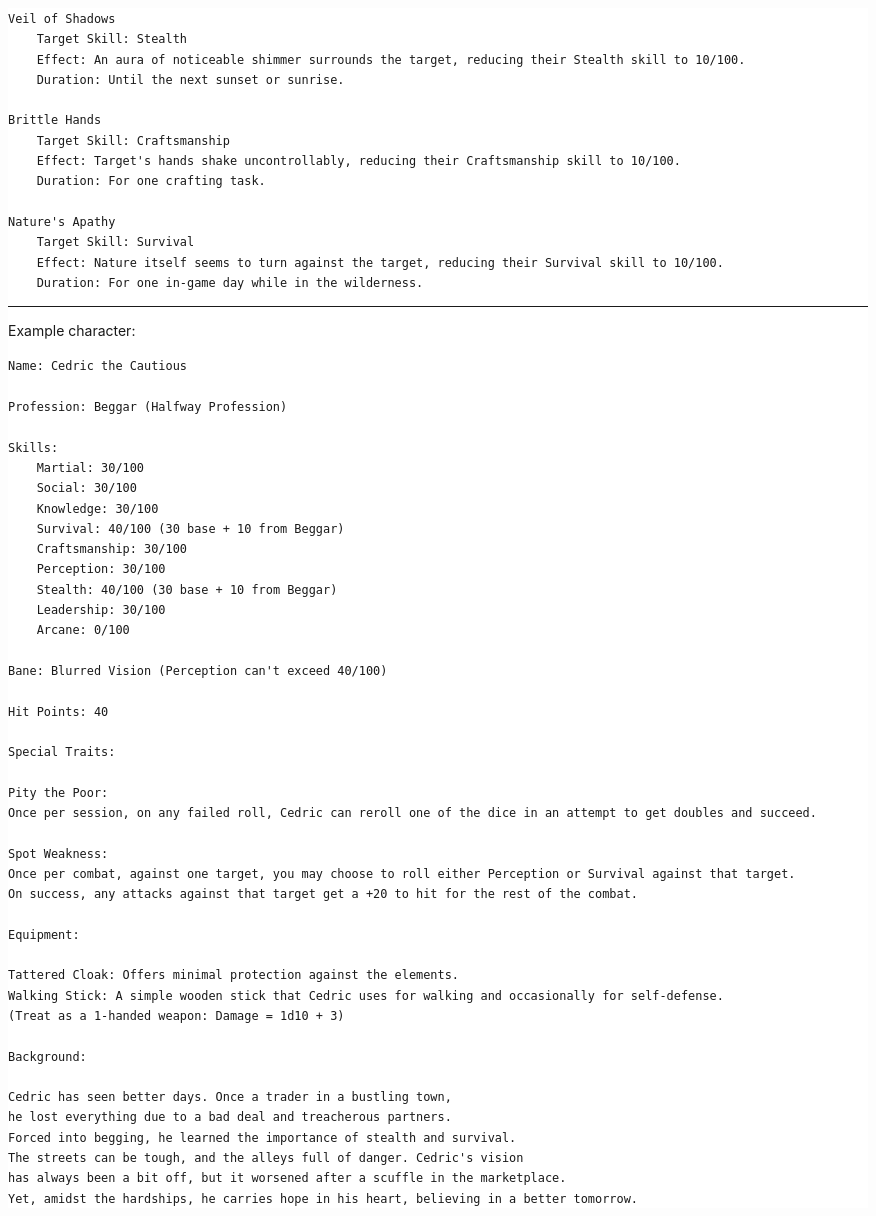     Veil of Shadows
        Target Skill: Stealth
        Effect: An aura of noticeable shimmer surrounds the target, reducing their Stealth skill to 10/100.
        Duration: Until the next sunset or sunrise.

    Brittle Hands
        Target Skill: Craftsmanship
        Effect: Target's hands shake uncontrollably, reducing their Craftsmanship skill to 10/100.
        Duration: For one crafting task.

    Nature's Apathy
        Target Skill: Survival
        Effect: Nature itself seems to turn against the target, reducing their Survival skill to 10/100.
        Duration: For one in-game day while in the wilderness.

-------------------
Example character:

    Name: Cedric the Cautious

    Profession: Beggar (Halfway Profession)

    Skills:
        Martial: 30/100
        Social: 30/100
        Knowledge: 30/100
        Survival: 40/100 (30 base + 10 from Beggar)
        Craftsmanship: 30/100
        Perception: 30/100
        Stealth: 40/100 (30 base + 10 from Beggar)
        Leadership: 30/100
        Arcane: 0/100

    Bane: Blurred Vision (Perception can't exceed 40/100)

    Hit Points: 40

    Special Traits:

    Pity the Poor: 
    Once per session, on any failed roll, Cedric can reroll one of the dice in an attempt to get doubles and succeed.

    Spot Weakness:
    Once per combat, against one target, you may choose to roll either Perception or Survival against that target.
    On success, any attacks against that target get a +20 to hit for the rest of the combat.

    Equipment:

    Tattered Cloak: Offers minimal protection against the elements.
    Walking Stick: A simple wooden stick that Cedric uses for walking and occasionally for self-defense.
    (Treat as a 1-handed weapon: Damage = 1d10 + 3)

    Background:

    Cedric has seen better days. Once a trader in a bustling town, 
    he lost everything due to a bad deal and treacherous partners.
    Forced into begging, he learned the importance of stealth and survival.
    The streets can be tough, and the alleys full of danger. Cedric's vision
    has always been a bit off, but it worsened after a scuffle in the marketplace.
    Yet, amidst the hardships, he carries hope in his heart, believing in a better tomorrow.


